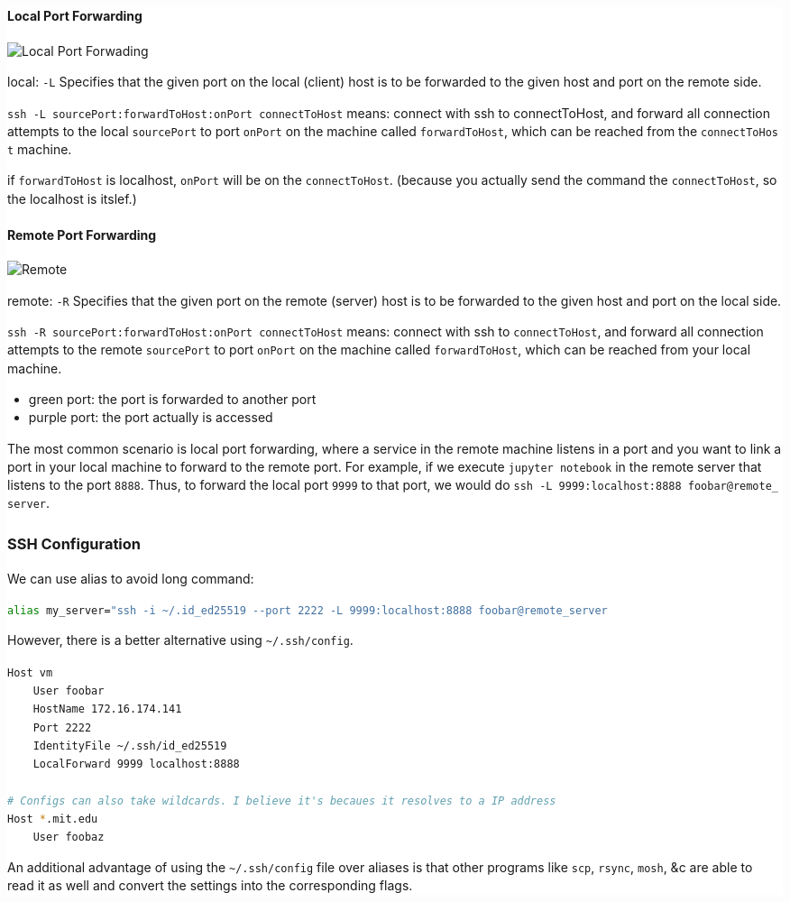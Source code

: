 #### Local Port Forwarding
![Local Port Forwading](./imgs/Local%20Port%20Forwarding.png)

local: `-L` Specifies that the given port on the local (client) host is to be forwarded to the given host and port on the remote side.

`ssh -L sourcePort:forwardToHost:onPort connectToHost` means: connect with ssh to connectToHost, and forward all connection attempts to the local `sourcePort` to port `onPort` on the machine called `forwardToHost`, which can be reached from the `connectToHost` machine.

if `forwardToHost` is localhost, `onPort` will be on the `connectToHost`. (because you actually send the command the `connectToHost`, so the localhost is itslef.)

#### Remote Port Forwarding
![Remote](imgs/Remote%20Port%20Forwarding.png)

remote: `-R` Specifies that the given port on the remote (server) host is to be forwarded to the given host and port on the local side.

`ssh -R sourcePort:forwardToHost:onPort connectToHost` means: connect with ssh to `connectToHost`, and forward all connection attempts to the remote `sourcePort` to port `onPort` on the machine called `forwardToHost`, which can be reached from your local machine.

- green port: the port is forwarded to another port
- purple port: the port actually is accessed

The most common scenario is local port forwarding, where a service in the remote machine listens in a port and you want to link a port in your local machine to forward to the remote port. For example, if we execute `jupyter notebook` in the remote server that listens to the port `8888`. Thus, to forward the local port `9999` to that port, we would do `ssh -L 9999:localhost:8888 foobar@remote_server`.

### SSH Configuration
We can use alias to avoid long command:
```bash
alias my_server="ssh -i ~/.id_ed25519 --port 2222 -L 9999:localhost:8888 foobar@remote_server
```
However, there is a better alternative using `~/.ssh/config`.
```bash
Host vm
    User foobar
    HostName 172.16.174.141
    Port 2222
    IdentityFile ~/.ssh/id_ed25519
    LocalForward 9999 localhost:8888

# Configs can also take wildcards. I believe it's becaues it resolves to a IP address
Host *.mit.edu
    User foobaz
```

An additional advantage of using the `~/.ssh/config` file over aliases is that other programs like `scp`, `rsync`, `mosh`, &c are able to read it as well and convert the settings into the corresponding flags.
